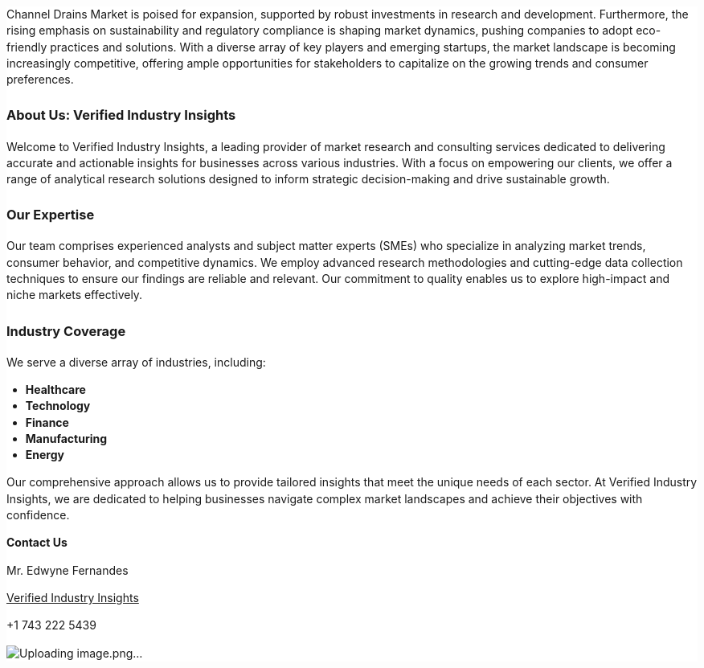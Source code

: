 Channel Drains Market is poised for expansion, supported by robust investments in research and development. Furthermore, the rising emphasis on sustainability and regulatory compliance is shaping market dynamics, pushing companies to adopt eco-friendly practices and solutions. With a diverse array of key players and emerging startups, the market landscape is becoming increasingly competitive, offering ample opportunities for stakeholders to capitalize on the growing trends and consumer preferences.</p><h3>About Us: Verified Industry Insights</h3><p>Welcome to Verified Industry Insights, a leading provider of market research and consulting services dedicated to delivering accurate and actionable insights for businesses across various industries. With a focus on empowering our clients, we offer a range of analytical research solutions designed to inform strategic decision-making and drive sustainable growth.</p><h3>Our Expertise</h3><p>Our team comprises experienced analysts and subject matter experts (SMEs) who specialize in analyzing market trends, consumer behavior, and competitive dynamics. We employ advanced research methodologies and cutting-edge data collection techniques to ensure our findings are reliable and relevant. Our commitment to quality enables us to explore high-impact and niche markets effectively.</p><h3>Industry Coverage</h3><p>We serve a diverse array of industries, including:</p><ul><li><strong>Healthcare</strong></li><li><strong>Technology</strong></li><li><strong>Finance</strong></li><li><strong>Manufacturing</strong></li><li><strong>Energy</strong></li></ul><p>Our comprehensive approach allows us to provide tailored insights that meet the unique needs of each sector. At Verified Industry Insights, we are dedicated to helping businesses navigate complex market landscapes and achieve their objectives with confidence.</p><p><strong>Contact Us</strong></p><p>Mr. Edwyne Fernandes</p><p><a href="https://www.verifiedindustryinsights.com/">Verified Industry Insights</a></p><p>+1 743 222 5439</p>
![Uploading image.png…]()
